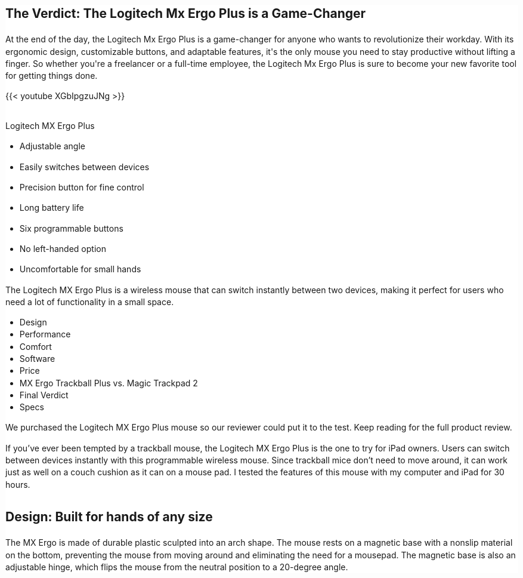 ## The Verdict: The Logitech Mx Ergo Plus is a Game-Changer

At the end of the day, the Logitech Mx Ergo Plus is a game-changer for anyone who wants to revolutionize their workday. With its ergonomic design, customizable buttons, and adaptable features, it's the only mouse you need to stay productive without lifting a finger. So whether you're a freelancer or a full-time employee, the Logitech Mx Ergo Plus is sure to become your new favorite tool for getting things done.

{{< youtube XGbIpgzuJNg >}} 



## 
Logitech MX Ergo Plus
 
- Adjustable angle
 - Easily switches between devices
 - Precision button for fine control
 - Long battery life
 - Six programmable buttons

 
- No left-handed option
 - Uncomfortable for small hands

 
The Logitech MX Ergo Plus is a wireless mouse that can switch instantly between two devices, making it perfect for users who need a lot of functionality in a small space.
 
- Design
 - Performance
 - Comfort
 - Software
 - Price
 - MX Ergo Trackball Plus vs. Magic Trackpad 2
 - Final Verdict
 - Specs

 

We purchased the Logitech MX Ergo Plus mouse so our reviewer could put it to the test. Keep reading for the full product review.

 

If you’ve ever been tempted by a trackball mouse, the Logitech MX Ergo Plus is the one to try for iPad owners. Users can switch between devices instantly with this programmable wireless mouse. Since trackball mice don’t need to move around, it can work just as well on a couch cushion as it can on a mouse pad. I tested the features of this mouse with my computer and iPad for 30 hours.

 
##   Design: Built for hands of any size  
 

The MX Ergo is made of durable plastic sculpted into an arch shape. The mouse rests on a magnetic base with a nonslip material on the bottom, preventing the mouse from moving around and eliminating the need for a mousepad. The magnetic base is also an adjustable hinge, which flips the mouse from the neutral position to a 20-degree angle.
